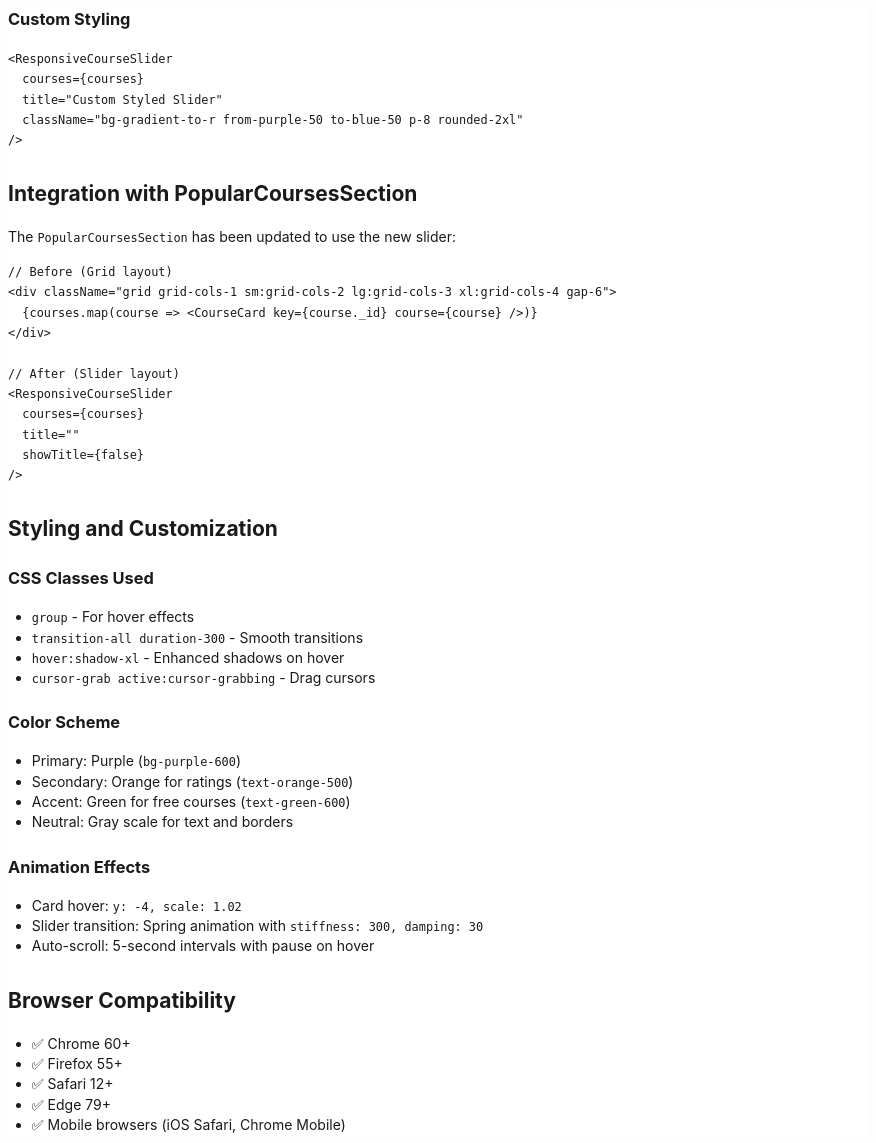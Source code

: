 ### Custom Styling
```tsx
<ResponsiveCourseSlider 
  courses={courses}
  title="Custom Styled Slider"
  className="bg-gradient-to-r from-purple-50 to-blue-50 p-8 rounded-2xl"
/>
```

## Integration with PopularCoursesSection

The `PopularCoursesSection` has been updated to use the new slider:

```tsx
// Before (Grid layout)
<div className="grid grid-cols-1 sm:grid-cols-2 lg:grid-cols-3 xl:grid-cols-4 gap-6">
  {courses.map(course => <CourseCard key={course._id} course={course} />)}
</div>

// After (Slider layout)
<ResponsiveCourseSlider 
  courses={courses} 
  title=""
  showTitle={false}
/>
```

## Styling and Customization

### CSS Classes Used
- `group` - For hover effects
- `transition-all duration-300` - Smooth transitions
- `hover:shadow-xl` - Enhanced shadows on hover
- `cursor-grab active:cursor-grabbing` - Drag cursors

### Color Scheme
- Primary: Purple (`bg-purple-600`)
- Secondary: Orange for ratings (`text-orange-500`)
- Accent: Green for free courses (`text-green-600`)
- Neutral: Gray scale for text and borders

### Animation Effects
- Card hover: `y: -4, scale: 1.02`
- Slider transition: Spring animation with `stiffness: 300, damping: 30`
- Auto-scroll: 5-second intervals with pause on hover

## Browser Compatibility

- ✅ Chrome 60+
- ✅ Firefox 55+
- ✅ Safari 12+
- ✅ Edge 79+
- ✅ Mobile browsers (iOS Safari, Chrome Mobile)
